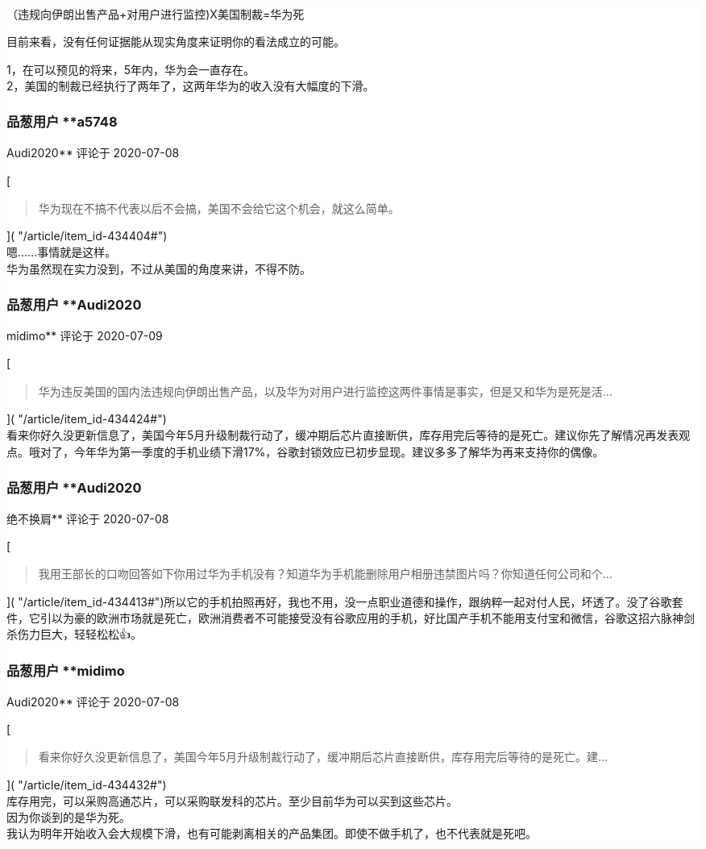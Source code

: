 （违规向伊朗出售产品+对用户进行监控)X美国制裁=华为死  
  
  
目前来看，没有任何证据能从现实角度来证明你的看法成立的可能。  
  
1，在可以预见的将来，5年内，华为会一直存在。  
2，美国的制裁已经执行了两年了，这两年华为的收入没有大幅度的下滑。
        


            
### 品葱用户 **a5748 
Audi2020** 评论于 2020-07-08
        
[

> 华为现在不搞不代表以后不会搞，美国不会给它这个机会，就这么简单。

]( "/article/item_id-434404#")  
嗯……事情就是这样。  
华为虽然现在实力没到，不过从美国的角度来讲，不得不防。
        


            
### 品葱用户 **Audi2020 
midimo** 评论于 2020-07-09
        
[

> 华为违反美国的国内法违规向伊朗出售产品，以及华为对用户进行监控这两件事情是事实，但是又和华为是死是活...

]( "/article/item_id-434424#")  
看来你好久没更新信息了，美国今年5月升级制裁行动了，缓冲期后芯片直接断供，库存用完后等待的是死亡。建议你先了解情况再发表观点。哦对了，今年华为第一季度的手机业绩下滑17%，谷歌封锁效应已初步显现。建议多多了解华为再来支持你的偶像。
        


            
### 品葱用户 **Audi2020 
绝不换肩** 评论于 2020-07-08
        
[

> 我用王部长的口吻回答如下你用过华为手机没有？知道华为手机能删除用户相册违禁图片吗？你知道任何公司和个...

]( "/article/item_id-434413#")所以它的手机拍照再好，我也不用，没一点职业道德和操作，跟纳粹一起对付人民，坏透了。没了谷歌套件，它引以为豪的欧洲市场就是死亡，欧洲消费者不可能接受没有谷歌应用的手机，好比国产手机不能用支付宝和微信，谷歌这招六脉神剑杀伤力巨大，轻轻松松👍。
        


            
### 品葱用户 **midimo 
Audi2020** 评论于 2020-07-08
        
[

> 看来你好久没更新信息了，美国今年5月升级制裁行动了，缓冲期后芯片直接断供，库存用完后等待的是死亡。建...

]( "/article/item_id-434432#")  
库存用完，可以采购高通芯片，可以采购联发科的芯片。至少目前华为可以买到这些芯片。  
因为你谈到的是华为死。  
我认为明年开始收入会大规模下滑，也有可能剥离相关的产品集团。即使不做手机了，也不代表就是死吧。  
  